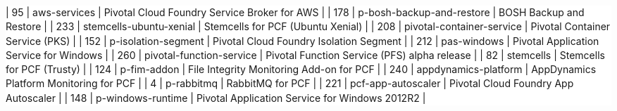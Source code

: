 |  95 | aws-services                                 | Pivotal Cloud Foundry Service Broker for AWS                 |
| 178 | p-bosh-backup-and-restore                    | BOSH Backup and Restore        |
| 233 | stemcells-ubuntu-xenial                      | Stemcells for PCF (Ubuntu Xenial)                        |
| 208 | pivotal-container-service                    | Pivotal Container Service (PKS)                          |
| 152 | p-isolation-segment                          | Pivotal Cloud Foundry Isolation Segment              |
| 212 | pas-windows                                  | Pivotal Application Service for Windows                    |
| 260 | pivotal-function-service                     | Pivotal Function Service (PFS) alpha release                  |
|  82 | stemcells                                    | Stemcells for PCF (Trusty)     |
| 124 | p-fim-addon                                  | File Integrity Monitoring Add-on for PCF                 |
| 240 | appdynamics-platform                         | AppDynamics Platform Monitoring for PCF             |
|   4 | p-rabbitmq                                   | RabbitMQ for PCF               |
| 221 | pcf-app-autoscaler                           | Pivotal Cloud Foundry App Autoscaler                     |
| 148 | p-windows-runtime                            | Pivotal Application Service for Windows 2012R2             |